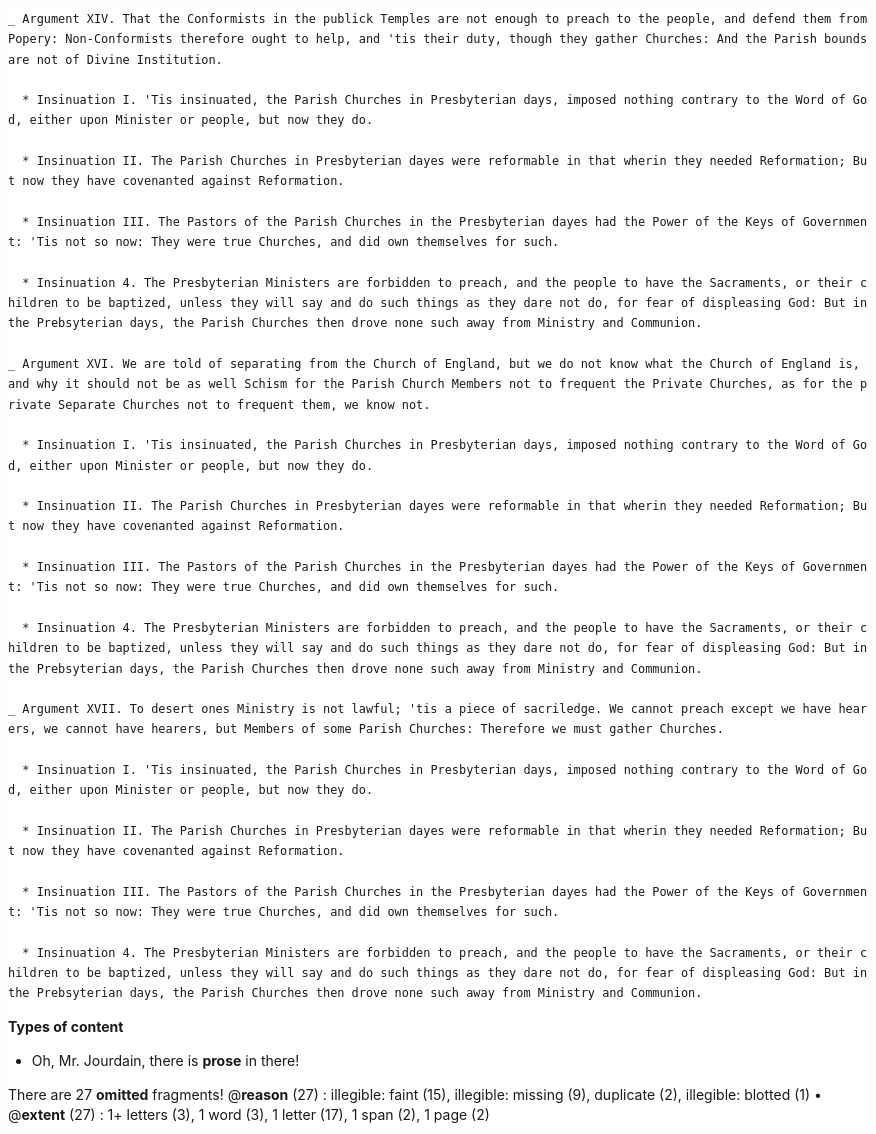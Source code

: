     _ Argument XIV. That the Conformists in the publick Temples are not enough to preach to the people, and defend them from Popery: Non-Conformists therefore ought to help, and 'tis their duty, though they gather Churches: And the Parish bounds are not of Divine Institution.

      * Insinuation I. 'Tis insinuated, the Parish Churches in Presbyterian days, imposed nothing contrary to the Word of God, either upon Minister or people, but now they do.

      * Insinuation II. The Parish Churches in Presbyterian dayes were reformable in that wherin they needed Reformation; But now they have covenanted against Reformation.

      * Insinuation III. The Pastors of the Parish Churches in the Presbyterian dayes had the Power of the Keys of Government: 'Tis not so now: They were true Churches, and did own themselves for such.

      * Insinuation 4. The Presbyterian Ministers are forbidden to preach, and the people to have the Sacraments, or their children to be baptized, unless they will say and do such things as they dare not do, for fear of displeasing God: But in the Prebsyterian days, the Parish Churches then drove none such away from Ministry and Communion.

    _ Argument XVI. We are told of separating from the Church of England, but we do not know what the Church of England is, and why it should not be as well Schism for the Parish Church Members not to frequent the Private Churches, as for the private Separate Churches not to frequent them, we know not.

      * Insinuation I. 'Tis insinuated, the Parish Churches in Presbyterian days, imposed nothing contrary to the Word of God, either upon Minister or people, but now they do.

      * Insinuation II. The Parish Churches in Presbyterian dayes were reformable in that wherin they needed Reformation; But now they have covenanted against Reformation.

      * Insinuation III. The Pastors of the Parish Churches in the Presbyterian dayes had the Power of the Keys of Government: 'Tis not so now: They were true Churches, and did own themselves for such.

      * Insinuation 4. The Presbyterian Ministers are forbidden to preach, and the people to have the Sacraments, or their children to be baptized, unless they will say and do such things as they dare not do, for fear of displeasing God: But in the Prebsyterian days, the Parish Churches then drove none such away from Ministry and Communion.

    _ Argument XVII. To desert ones Ministry is not lawful; 'tis a piece of sacriledge. We cannot preach except we have hearers, we cannot have hearers, but Members of some Parish Churches: Therefore we must gather Churches.

      * Insinuation I. 'Tis insinuated, the Parish Churches in Presbyterian days, imposed nothing contrary to the Word of God, either upon Minister or people, but now they do.

      * Insinuation II. The Parish Churches in Presbyterian dayes were reformable in that wherin they needed Reformation; But now they have covenanted against Reformation.

      * Insinuation III. The Pastors of the Parish Churches in the Presbyterian dayes had the Power of the Keys of Government: 'Tis not so now: They were true Churches, and did own themselves for such.

      * Insinuation 4. The Presbyterian Ministers are forbidden to preach, and the people to have the Sacraments, or their children to be baptized, unless they will say and do such things as they dare not do, for fear of displeasing God: But in the Prebsyterian days, the Parish Churches then drove none such away from Ministry and Communion.

**Types of content**

  * Oh, Mr. Jourdain, there is **prose** in there!

There are 27 **omitted** fragments! 
 @__reason__ (27) : illegible: faint (15), illegible: missing (9), duplicate (2), illegible: blotted (1)  •  @__extent__ (27) : 1+ letters (3), 1 word (3), 1 letter (17), 1 span (2), 1 page (2)
